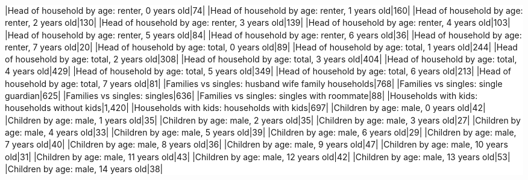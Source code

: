 |Head of household by age: renter, 0 years old|74|
|Head of household by age: renter, 1 years old|160|
|Head of household by age: renter, 2 years old|130|
|Head of household by age: renter, 3 years old|139|
|Head of household by age: renter, 4 years old|103|
|Head of household by age: renter, 5 years old|84|
|Head of household by age: renter, 6 years old|36|
|Head of household by age: renter, 7 years old|20|
|Head of household by age: total, 0 years old|89|
|Head of household by age: total, 1 years old|244|
|Head of household by age: total, 2 years old|308|
|Head of household by age: total, 3 years old|404|
|Head of household by age: total, 4 years old|429|
|Head of household by age: total, 5 years old|349|
|Head of household by age: total, 6 years old|213|
|Head of household by age: total, 7 years old|81|
|Families vs singles: husband wife family households|768|
|Families vs singles: single guardian|625|
|Families vs singles: singles|636|
|Families vs singles: singles with roommate|88|
|Households with kids: households without kids|1,420|
|Households with kids: households with kids|697|
|Children by age: male, 0 years old|42|
|Children by age: male, 1 years old|35|
|Children by age: male, 2 years old|35|
|Children by age: male, 3 years old|27|
|Children by age: male, 4 years old|33|
|Children by age: male, 5 years old|39|
|Children by age: male, 6 years old|29|
|Children by age: male, 7 years old|40|
|Children by age: male, 8 years old|36|
|Children by age: male, 9 years old|47|
|Children by age: male, 10 years old|31|
|Children by age: male, 11 years old|43|
|Children by age: male, 12 years old|42|
|Children by age: male, 13 years old|53|
|Children by age: male, 14 years old|38|